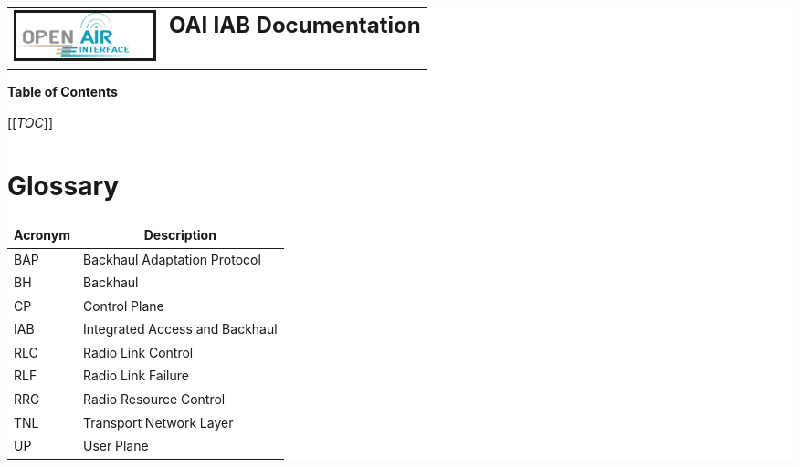 <table style="border-collapse: collapse; border: none;">
  <tr style="border-collapse: collapse; border: none;">
    <td style="border-collapse: collapse; border: none;">
      <a href="http://www.openairinterface.org/">
         <img src="../images/oai_final_logo.png" alt="" border=3 height=50 width=150>
         </img>
      </a>
    </td>
    <td style="border-collapse: collapse; border: none; vertical-align: center;">
      <b><font size = "5">OAI IAB Documentation</font></b>
    </td>
  </tr>
</table>

**Table of Contents**

[[_TOC_]]

# Glossary

| Acronym | Description                    |
| ------- | ------------------------------ |
| BAP     | Backhaul Adaptation Protocol   |
| BH      | Backhaul                       |
| CP      | Control Plane                  |
| IAB     | Integrated Access and Backhaul |
| RLC     | Radio Link Control             |
| RLF     | Radio Link Failure             |
| RRC     | Radio Resource Control         |
| TNL     | Transport Network Layer        |
| UP      | User Plane                     |
